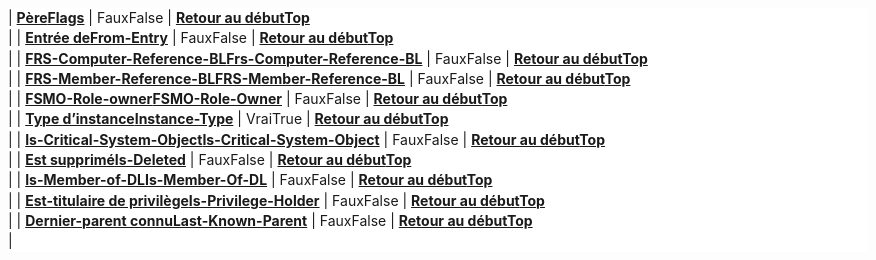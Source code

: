 | [<span data-ttu-id="8dec2-533">**Père**</span><span class="sxs-lookup"><span data-stu-id="8dec2-533">**Flags**</span></span>](a-flags.md)                                                                        | <span data-ttu-id="8dec2-534">Faux</span><span class="sxs-lookup"><span data-stu-id="8dec2-534">False</span></span>     | [<span data-ttu-id="8dec2-535">**Retour au début**</span><span class="sxs-lookup"><span data-stu-id="8dec2-535">**Top**</span></span>](c-top.md)<br/>                              |
| [<span data-ttu-id="8dec2-536">**Entrée de**</span><span class="sxs-lookup"><span data-stu-id="8dec2-536">**From-Entry**</span></span>](a-fromentry.md)                                                               | <span data-ttu-id="8dec2-537">Faux</span><span class="sxs-lookup"><span data-stu-id="8dec2-537">False</span></span>     | [<span data-ttu-id="8dec2-538">**Retour au début**</span><span class="sxs-lookup"><span data-stu-id="8dec2-538">**Top**</span></span>](c-top.md)<br/>                              |
| [<span data-ttu-id="8dec2-539">**FRS-Computer-Reference-BL**</span><span class="sxs-lookup"><span data-stu-id="8dec2-539">**Frs-Computer-Reference-BL**</span></span>](a-frscomputerreferencebl.md)                                   | <span data-ttu-id="8dec2-540">Faux</span><span class="sxs-lookup"><span data-stu-id="8dec2-540">False</span></span>     | [<span data-ttu-id="8dec2-541">**Retour au début**</span><span class="sxs-lookup"><span data-stu-id="8dec2-541">**Top**</span></span>](c-top.md)<br/>                              |
| [<span data-ttu-id="8dec2-542">**FRS-Member-Reference-BL**</span><span class="sxs-lookup"><span data-stu-id="8dec2-542">**FRS-Member-Reference-BL**</span></span>](a-frsmemberreferencebl.md)                                       | <span data-ttu-id="8dec2-543">Faux</span><span class="sxs-lookup"><span data-stu-id="8dec2-543">False</span></span>     | [<span data-ttu-id="8dec2-544">**Retour au début**</span><span class="sxs-lookup"><span data-stu-id="8dec2-544">**Top**</span></span>](c-top.md)<br/>                              |
| [<span data-ttu-id="8dec2-545">**FSMO-Role-owner**</span><span class="sxs-lookup"><span data-stu-id="8dec2-545">**FSMO-Role-Owner**</span></span>](a-fsmoroleowner.md)                                                      | <span data-ttu-id="8dec2-546">Faux</span><span class="sxs-lookup"><span data-stu-id="8dec2-546">False</span></span>     | [<span data-ttu-id="8dec2-547">**Retour au début**</span><span class="sxs-lookup"><span data-stu-id="8dec2-547">**Top**</span></span>](c-top.md)<br/>                              |
| [<span data-ttu-id="8dec2-548">**Type d’instance**</span><span class="sxs-lookup"><span data-stu-id="8dec2-548">**Instance-Type**</span></span>](a-instancetype.md)                                                         | <span data-ttu-id="8dec2-549">Vrai</span><span class="sxs-lookup"><span data-stu-id="8dec2-549">True</span></span>      | [<span data-ttu-id="8dec2-550">**Retour au début**</span><span class="sxs-lookup"><span data-stu-id="8dec2-550">**Top**</span></span>](c-top.md)<br/>                              |
| [<span data-ttu-id="8dec2-551">**Is-Critical-System-Object**</span><span class="sxs-lookup"><span data-stu-id="8dec2-551">**Is-Critical-System-Object**</span></span>](a-iscriticalsystemobject.md)                                   | <span data-ttu-id="8dec2-552">Faux</span><span class="sxs-lookup"><span data-stu-id="8dec2-552">False</span></span>     | [<span data-ttu-id="8dec2-553">**Retour au début**</span><span class="sxs-lookup"><span data-stu-id="8dec2-553">**Top**</span></span>](c-top.md)<br/>                              |
| [<span data-ttu-id="8dec2-554">**Est supprimé**</span><span class="sxs-lookup"><span data-stu-id="8dec2-554">**Is-Deleted**</span></span>](a-isdeleted.md)                                                               | <span data-ttu-id="8dec2-555">Faux</span><span class="sxs-lookup"><span data-stu-id="8dec2-555">False</span></span>     | [<span data-ttu-id="8dec2-556">**Retour au début**</span><span class="sxs-lookup"><span data-stu-id="8dec2-556">**Top**</span></span>](c-top.md)<br/>                              |
| [<span data-ttu-id="8dec2-557">**Is-Member-of-DL**</span><span class="sxs-lookup"><span data-stu-id="8dec2-557">**Is-Member-Of-DL**</span></span>](a-memberof.md)                                                           | <span data-ttu-id="8dec2-558">Faux</span><span class="sxs-lookup"><span data-stu-id="8dec2-558">False</span></span>     | [<span data-ttu-id="8dec2-559">**Retour au début**</span><span class="sxs-lookup"><span data-stu-id="8dec2-559">**Top**</span></span>](c-top.md)<br/>                              |
| [<span data-ttu-id="8dec2-560">**Est-titulaire de privilège**</span><span class="sxs-lookup"><span data-stu-id="8dec2-560">**Is-Privilege-Holder**</span></span>](a-isprivilegeholder.md)                                              | <span data-ttu-id="8dec2-561">Faux</span><span class="sxs-lookup"><span data-stu-id="8dec2-561">False</span></span>     | [<span data-ttu-id="8dec2-562">**Retour au début**</span><span class="sxs-lookup"><span data-stu-id="8dec2-562">**Top**</span></span>](c-top.md)<br/>                              |
| [<span data-ttu-id="8dec2-563">**Dernier-parent connu**</span><span class="sxs-lookup"><span data-stu-id="8dec2-563">**Last-Known-Parent**</span></span>](a-lastknownparent.md)                                                  | <span data-ttu-id="8dec2-564">Faux</span><span class="sxs-lookup"><span data-stu-id="8dec2-564">False</span></span>     | [<span data-ttu-id="8dec2-565">**Retour au début**</span><span class="sxs-lookup"><span data-stu-id="8dec2-565">**Top**</span></span>](c-top.md)<br/>                              |